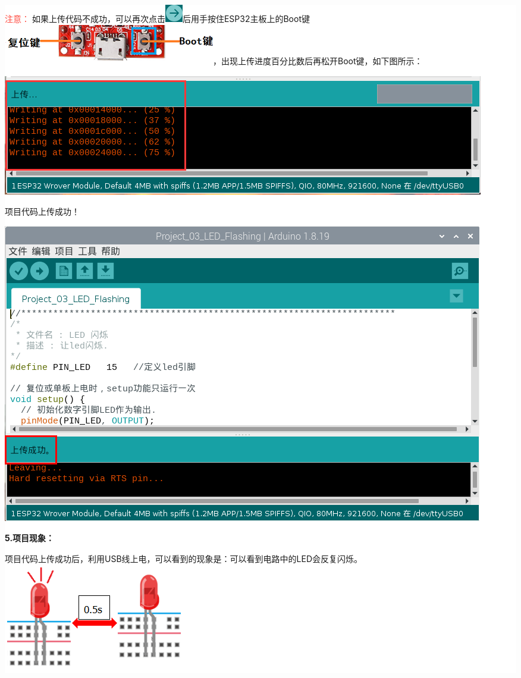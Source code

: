 <span style="color: rgb(255, 76, 65);">注意：</span> 如果上传代码不成功，可以再次点击![图片不存在](./Arduino/media/86b9e2ff982873d7304e9ba692e7f0da.png)后用手按住ESP32主板上的Boot键![图片不存在](./Arduino/media/a3ce49fbd6f40f09869aa7e1d9f902f8.png)，出现上传进度百分比数后再松开Boot键，如下图所示：

![图片不存在](./Arduino/media/45c5df5df087b4a71ee765929bb9f1d5.png)

项目代码上传成功！

![图片不存在](./Arduino/media/22974862c79407dadb21a7db2fc9eb0d.png)

**5.项目现象：**

项目代码上传成功后，利用USB线上电，可以看到的现象是：可以看到电路中的LED会反复闪烁。
![图片不存在](./Arduino/media/bbd161f32b47a175d78773391bd7b0c1.png)

